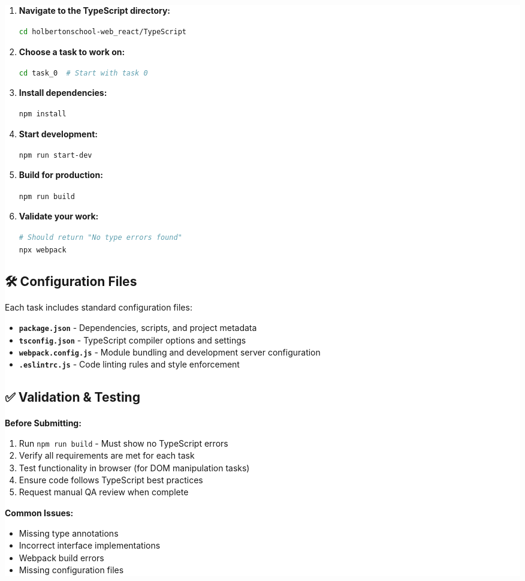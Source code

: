 1. **Navigate to the TypeScript directory:**

   ```bash
   cd holbertonschool-web_react/TypeScript
   ```

2. **Choose a task to work on:**

   ```bash
   cd task_0  # Start with task 0
   ```

3. **Install dependencies:**

   ```bash
   npm install
   ```

4. **Start development:**

   ```bash
   npm run start-dev
   ```

5. **Build for production:**

   ```bash
   npm run build
   ```

6. **Validate your work:**
   ```bash
   # Should return "No type errors found"
   npx webpack
   ```

## 🛠️ Configuration Files

Each task includes standard configuration files:

- **`package.json`** - Dependencies, scripts, and project metadata
- **`tsconfig.json`** - TypeScript compiler options and settings
- **`webpack.config.js`** - Module bundling and development server configuration
- **`.eslintrc.js`** - Code linting rules and style enforcement

## ✅ Validation & Testing

**Before Submitting:**

1. Run `npm run build` - Must show no TypeScript errors
2. Verify all requirements are met for each task
3. Test functionality in browser (for DOM manipulation tasks)
4. Ensure code follows TypeScript best practices
5. Request manual QA review when complete

**Common Issues:**

- Missing type annotations
- Incorrect interface implementations
- Webpack build errors
- Missing configuration files
